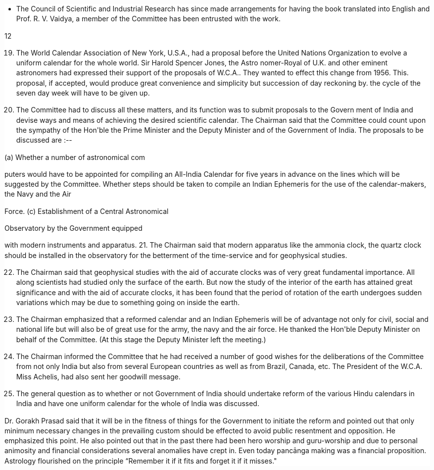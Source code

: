 * The Council of Scientific and Industrial Research has since made arrangements for having the book translated into English and Prof. R. V. Vaidya, a member of the Committee has been entrusted with the work. 

12 

19. The World Calendar Association of New York, U.S.A., had a proposal before the United Nations Organization to evolve a uniform calendar for the whole world. Sir Harold Spencer Jones, the Astro nomer-Royal of U.K. and other eminent astronomers had expressed their support of the proposals of W.C.A.. They wanted to effect this change from 1956. This. proposal, if accepted, would produce great convenience and simplicity but succession of day reckoning by. the cycle of the seven day week will have to be given up. 

20. The Committee had to discuss all these matters, and its function was to submit proposals to the Govern ment of India and devise ways and means of achieving the desired scientific calendar. The Chairman said that the Committee could count upon the sympathy of the Hon'ble the Prime Minister and the Deputy Minister and of the Government of India. The proposals to be discussed are :-- 

(a) Whether a number of astronomical com 

puters would have to be appointed for compiling an All-India Calendar for five years in advance on the lines which will be suggested by the Committee. Whether steps should be taken to compile an Indian Ephemeris for the use of the calendar-makers, the Navy and the Air 

Force. (c) Establishment of a Central Astronomical 

Observatory by the Government equipped 

with modern instruments and apparatus. 21. The Chairman said that modern apparatus like the ammonia clock, the quartz clock should be installed in the observatory for the betterment of the time-service and for geophysical studies. 

22. The Chairman said that geophysical studies with the aid of accurate clocks was of very great fundamental importance. All along scientists had studied only the surface of the earth. But now the study of the interior of the earth has attained great significance and with the aid of accurate clocks, it has been found that the period of rotation of the earth undergoes sudden variations which may be due to something going on inside the earth. 

23. The Chairman emphasized that a reformed calendar and an Indian Ephemeris will be of advantage not only for civil, social and national life but will also be of great use for the army, the navy and the air force. He thanked the Hon'ble Deputy Minister on behalf of the Committee. (At this stage the Deputy Minister left the meeting.) 

24. The Chairman informed the Committee that he had received a number of good wishes for the deliberations of the Committee from not only India but also from several European countries as well as from Brazil, Canada, etc. The President of the W.C.A. Miss Achelis, had also sent her goodwill message. 

25. The general question as to whether or not Government of India should undertake reform of the various Hindu calendars in India and have one uniform calendar for the whole of India was discussed. 

Dr. Gorakh Prasad said that it will be in the fitness of things for the Government to initiate the reform and pointed out that only minimum necessary changes in the prevailing custom should be effected to avoid public resentment and opposition. He emphasized this point. He also pointed out that in the past there had been hero worship and guru-worship and due to personal animosity and financial considerations several anomalies have crept in. Even today pancānga making was a financial proposition. Astrology flourished on the principle “Remember it if it fits and forget it if it misses." 

